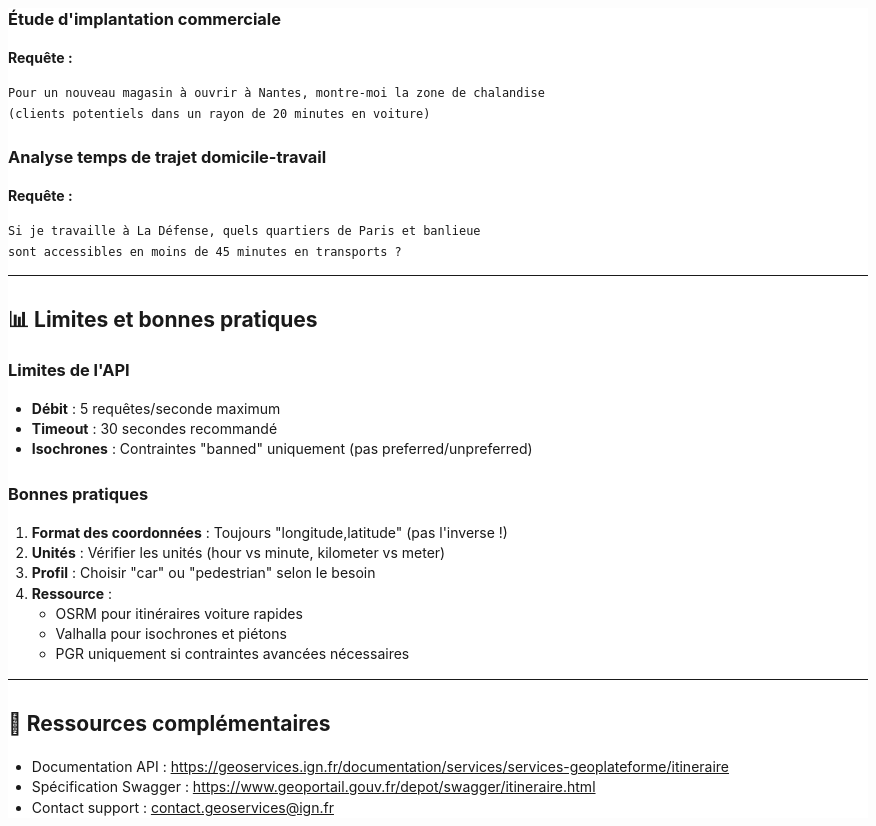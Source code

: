 ### Étude d'implantation commerciale

**Requête :**
```
Pour un nouveau magasin à ouvrir à Nantes, montre-moi la zone de chalandise
(clients potentiels dans un rayon de 20 minutes en voiture)
```

### Analyse temps de trajet domicile-travail

**Requête :**
```
Si je travaille à La Défense, quels quartiers de Paris et banlieue
sont accessibles en moins de 45 minutes en transports ?
```

---

## 📊 Limites et bonnes pratiques

### Limites de l'API

- **Débit** : 5 requêtes/seconde maximum
- **Timeout** : 30 secondes recommandé
- **Isochrones** : Contraintes "banned" uniquement (pas preferred/unpreferred)

### Bonnes pratiques

1. **Format des coordonnées** : Toujours "longitude,latitude" (pas l'inverse !)
2. **Unités** : Vérifier les unités (hour vs minute, kilometer vs meter)
3. **Profil** : Choisir "car" ou "pedestrian" selon le besoin
4. **Ressource** :
   - OSRM pour itinéraires voiture rapides
   - Valhalla pour isochrones et piétons
   - PGR uniquement si contraintes avancées nécessaires

---

## 🔗 Ressources complémentaires

- Documentation API : https://geoservices.ign.fr/documentation/services/services-geoplateforme/itineraire
- Spécification Swagger : https://www.geoportail.gouv.fr/depot/swagger/itineraire.html
- Contact support : contact.geoservices@ign.fr
